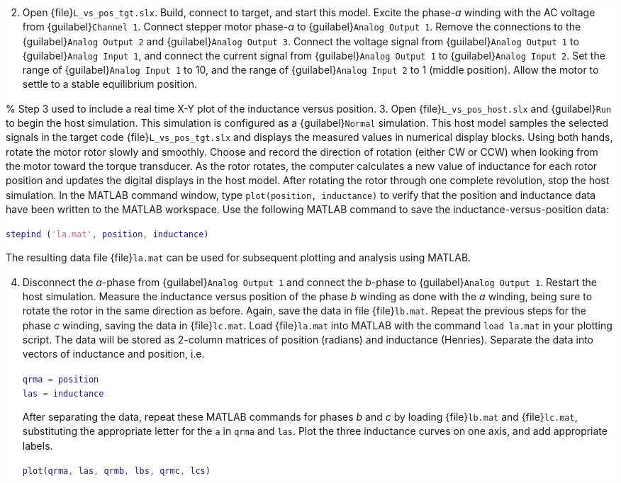 2. Open {file}`L_vs_pos_tgt.slx`. Build, connect to target, and start this
   model.  Excite the phase-$a$ winding with the AC voltage from
   {guilabel}`Channel 1`. Connect stepper motor phase-$a$ to {guilabel}`Analog
   Output 1`. Remove the connections to the {guilabel}`Analog Output 2` and
   {guilabel}`Analog Output 3`. Connect the voltage signal from
   {guilabel}`Analog Output 1` to {guilabel}`Analog Input 1`, and connect the
   current signal from {guilabel}`Analog Output 1` to {guilabel}`Analog Input
   2`. Set the range of {guilabel}`Analog Input 1` to $10$, and the range of
   {guilabel}`Analog Input 2` to $1$ (middle position). Allow the motor to
   settle to a stable equilibrium position. 

% Step 3 used to include a real time X-Y plot of the inductance versus position.
3. Open {file}`L_vs_pos_host.slx` and {guilabel}`Run` to begin the host
   simulation. This simulation is configured as a {guilabel}`Normal` simulation.
   This host model samples the selected signals in the target code
   {file}`L_vs_pos_tgt.slx` and displays the measured values in numerical
   display blocks.  Using both hands, rotate the motor rotor slowly and
   smoothly. Choose and record the direction of rotation (either CW or CCW) when
   looking from the motor toward the torque transducer.  As the rotor rotates,
   the computer calculates a new value of inductance for each rotor position and
   updates the digital displays in the host model.  After rotating the rotor
   through one complete revolution, stop the host simulation. In the MATLAB
   command window, type `plot(position, inductance)` to verify that the position
   and inductance data have been written to the MATLAB workspace. Use the
   following MATLAB command to save the inductance-versus-position data: 
   ```matlab
   stepind ('la.mat', position, inductance)
   ```
   The resulting data file {file}`la.mat` can be used for subsequent plotting
   and analysis using MATLAB.

4. Disconnect the $a$-phase from {guilabel}`Analog Output 1` and connect the
   $b$-phase to {guilabel}`Analog Output 1`. Restart the host simulation.
   Measure the inductance versus position of the phase $b$ winding as done with
   the $a$ winding, being sure to rotate the rotor in the same direction as
   before. Again, save the data in file {file}`lb.mat`. Repeat the previous
   steps for the phase $c$ winding, saving the data in {file}`lc.mat`.  Load
   {file}`la.mat` into MATLAB with the command `load la.mat` in your plotting
   script. The data will be stored as 2-column matrices of position (radians)
   and inductance (Henries).  Separate the data into vectors of inductance and
   position, i.e.

   ```matlab
   qrma = position
   las = inductance
   ```

   After separating the data, repeat these MATLAB commands for phases $b$ and
   $c$ by loading {file}`lb.mat` and {file}`lc.mat`, substituting the
   appropriate letter for the `a` in `qrma` and `las`. Plot the three inductance
   curves on one axis, and add appropriate labels.

   ```matlab
   plot(qrma, las, qrmb, lbs, qrmc, lcs)
   ```
